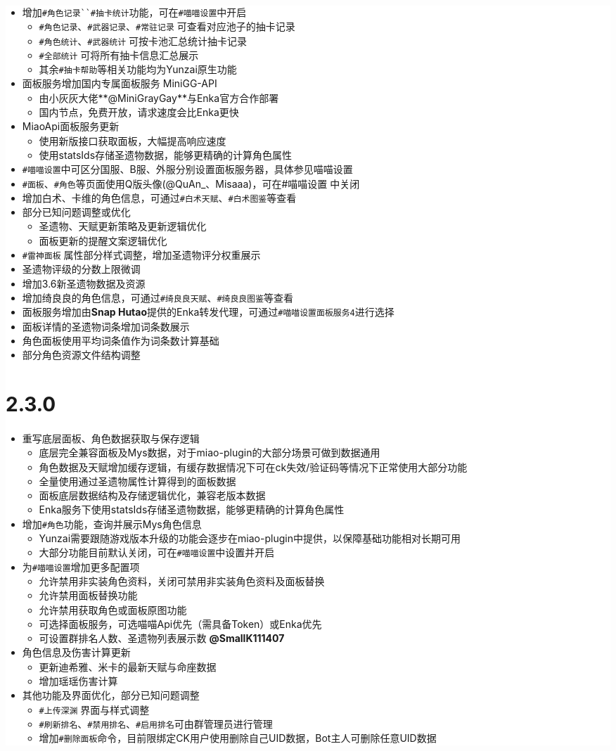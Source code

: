 * 增加`#角色记录``#抽卡统计`功能，可在`#喵喵设置`中开启
  * `#角色记录`、`#武器记录`、`#常驻记录` 可查看对应池子的抽卡记录
  * `#角色统计`、`#武器统计` 可按卡池汇总统计抽卡记录
  * `#全部统计` 可将所有抽卡信息汇总展示
  * 其余`#抽卡帮助`等相关功能均为Yunzai原生功能
* 面板服务增加国内专属面板服务 MiniGG-API
  * 由小灰灰大佬**@MiniGrayGay**与Enka官方合作部署
  * 国内节点，免费开放，请求速度会比Enka更快
* MiaoApi面板服务更新
  * 使用新版接口获取面板，大幅提高响应速度
  * 使用statsIds存储圣遗物数据，能够更精确的计算角色属性
* `#喵喵设置`中可区分国服、B服、外服分别设置面板服务器，具体参见喵喵设置
* `#面板`、`#角色`等页面使用Q版头像(@QuAn_、Misaaa)，可在#喵喵设置 中关闭
* 增加白术、卡维的角色信息，可通过`#白术天赋`、`#白术图鉴`等查看
* 部分已知问题调整或优化
  * 圣遗物、天赋更新策略及更新逻辑优化
  * 面板更新的提醒文案逻辑优化
* `#雷神面板` 属性部分样式调整，增加圣遗物评分权重展示
* 圣遗物评级的分数上限微调
* 增加3.6新圣遗物数据及资源
* 增加绮良良的角色信息，可通过`#绮良良天赋`、`#绮良良图鉴`等查看
* 面板服务增加由**Snap Hutao**提供的Enka转发代理，可通过`#喵喵设置面板服务4`进行选择
* 面板详情的圣遗物词条增加词条数展示
* 角色面板使用平均词条值作为词条数计算基础
* 部分角色资源文件结构调整

# 2.3.0

* 重写底层面板、角色数据获取与保存逻辑
  * 底层完全兼容面板及Mys数据，对于miao-plugin的大部分场景可做到数据通用
  * 角色数据及天赋增加缓存逻辑，有缓存数据情况下可在ck失效/验证码等情况下正常使用大部分功能
  * 全量使用通过圣遗物属性计算得到的面板数据
  * 面板底层数据结构及存储逻辑优化，兼容老版本数据
  * Enka服务下使用statsIds存储圣遗物数据，能够更精确的计算角色属性
* 增加`#角色`功能，查询并展示Mys角色信息
  * Yunzai需要跟随游戏版本升级的功能会逐步在miao-plugin中提供，以保障基础功能相对长期可用
  * 大部分功能目前默认关闭，可在`#喵喵设置`中设置并开启
* 为`#喵喵设置`增加更多配置项
  * 允许禁用非实装角色资料，关闭可禁用非实装角色资料及面板替换
  * 允许禁用面板替换功能
  * 允许禁用获取角色或面板原图功能
  * 可选择面板服务，可选喵喵Api优先（需具备Token）或Enka优先
  * 可设置群排名人数、圣遗物列表展示数 **@SmallK111407**
* 角色信息及伤害计算更新
  * 更新迪希雅、米卡的最新天赋与命座数据
  * 增加瑶瑶伤害计算
* 其他功能及界面优化，部分已知问题调整
  * `#上传深渊` 界面与样式调整
  * `#刷新排名`、`#禁用排名`、`#启用排名`可由群管理员进行管理
  * 增加`#删除面板`命令，目前限绑定CK用户使用删除自己UID数据，Bot主人可删除任意UID数据
